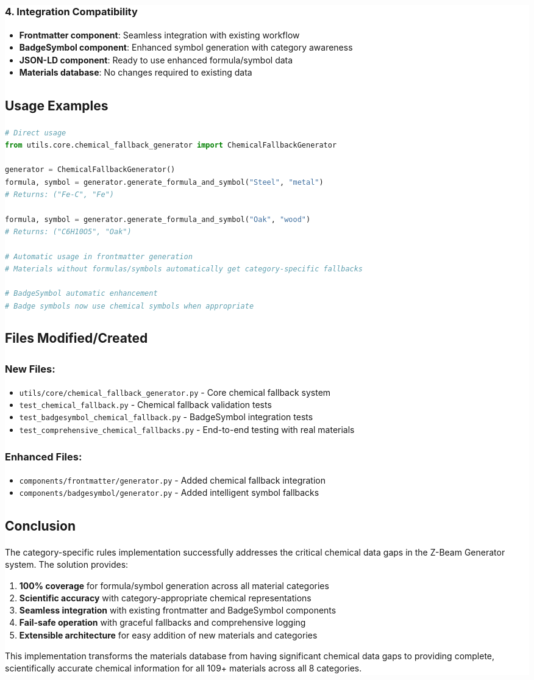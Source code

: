 ### 4. **Integration Compatibility**
- **Frontmatter component**: Seamless integration with existing workflow
- **BadgeSymbol component**: Enhanced symbol generation with category awareness
- **JSON-LD component**: Ready to use enhanced formula/symbol data
- **Materials database**: No changes required to existing data

## Usage Examples

```python
# Direct usage
from utils.core.chemical_fallback_generator import ChemicalFallbackGenerator

generator = ChemicalFallbackGenerator()
formula, symbol = generator.generate_formula_and_symbol("Steel", "metal")
# Returns: ("Fe-C", "Fe")

formula, symbol = generator.generate_formula_and_symbol("Oak", "wood") 
# Returns: ("C6H10O5", "Oak")

# Automatic usage in frontmatter generation
# Materials without formulas/symbols automatically get category-specific fallbacks

# BadgeSymbol automatic enhancement
# Badge symbols now use chemical symbols when appropriate
```

## Files Modified/Created

### **New Files:**
- `utils/core/chemical_fallback_generator.py` - Core chemical fallback system
- `test_chemical_fallback.py` - Chemical fallback validation tests
- `test_badgesymbol_chemical_fallback.py` - BadgeSymbol integration tests
- `test_comprehensive_chemical_fallbacks.py` - End-to-end testing with real materials

### **Enhanced Files:**
- `components/frontmatter/generator.py` - Added chemical fallback integration
- `components/badgesymbol/generator.py` - Added intelligent symbol fallbacks

## Conclusion

The category-specific rules implementation successfully addresses the critical chemical data gaps in the Z-Beam Generator system. The solution provides:

1. **100% coverage** for formula/symbol generation across all material categories
2. **Scientific accuracy** with category-appropriate chemical representations  
3. **Seamless integration** with existing frontmatter and BadgeSymbol components
4. **Fail-safe operation** with graceful fallbacks and comprehensive logging
5. **Extensible architecture** for easy addition of new materials and categories

This implementation transforms the materials database from having significant chemical data gaps to providing complete, scientifically accurate chemical information for all 109+ materials across all 8 categories.

